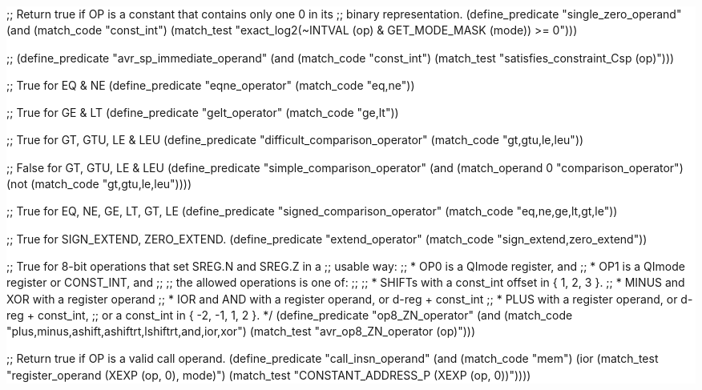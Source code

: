;; Return true if OP is a constant that contains only one 0 in its
;; binary representation.
(define_predicate "single_zero_operand"
  (and (match_code "const_int")
       (match_test "exact_log2(~INTVAL (op) & GET_MODE_MASK (mode)) >= 0")))

;;
(define_predicate "avr_sp_immediate_operand"
  (and (match_code "const_int")
       (match_test "satisfies_constraint_Csp (op)")))

;; True for EQ & NE
(define_predicate "eqne_operator"
  (match_code "eq,ne"))

;; True for GE & LT
(define_predicate "gelt_operator"
  (match_code "ge,lt"))

;; True for GT, GTU, LE & LEU
(define_predicate "difficult_comparison_operator"
  (match_code "gt,gtu,le,leu"))

;; False for GT, GTU, LE & LEU
(define_predicate "simple_comparison_operator"
  (and (match_operand 0 "comparison_operator")
       (not (match_code "gt,gtu,le,leu"))))

;; True for EQ, NE, GE, LT, GT, LE
(define_predicate "signed_comparison_operator"
  (match_code "eq,ne,ge,lt,gt,le"))

;; True for SIGN_EXTEND, ZERO_EXTEND.
(define_predicate "extend_operator"
  (match_code "sign_extend,zero_extend"))

;; True for 8-bit operations that set SREG.N and SREG.Z in a
;; usable way:
;; * OP0 is a QImode register, and
;; * OP1 is a QImode register or CONST_INT, and
;;
;; the allowed operations is one of:
;;
;; * SHIFTs with a const_int offset in { 1, 2, 3 }.
;; * MINUS and XOR with a register operand
;; * IOR and AND with a register operand, or d-reg + const_int
;; * PLUS with a register operand, or d-reg + const_int,
;;   or a const_int in { -2, -1, 1, 2 }.  */
(define_predicate "op8_ZN_operator"
  (and (match_code "plus,minus,ashift,ashiftrt,lshiftrt,and,ior,xor")
       (match_test "avr_op8_ZN_operator (op)")))

;; Return true if OP is a valid call operand.
(define_predicate "call_insn_operand"
  (and (match_code "mem")
       (ior (match_test "register_operand (XEXP (op, 0), mode)")
            (match_test "CONSTANT_ADDRESS_P (XEXP (op, 0))"))))
